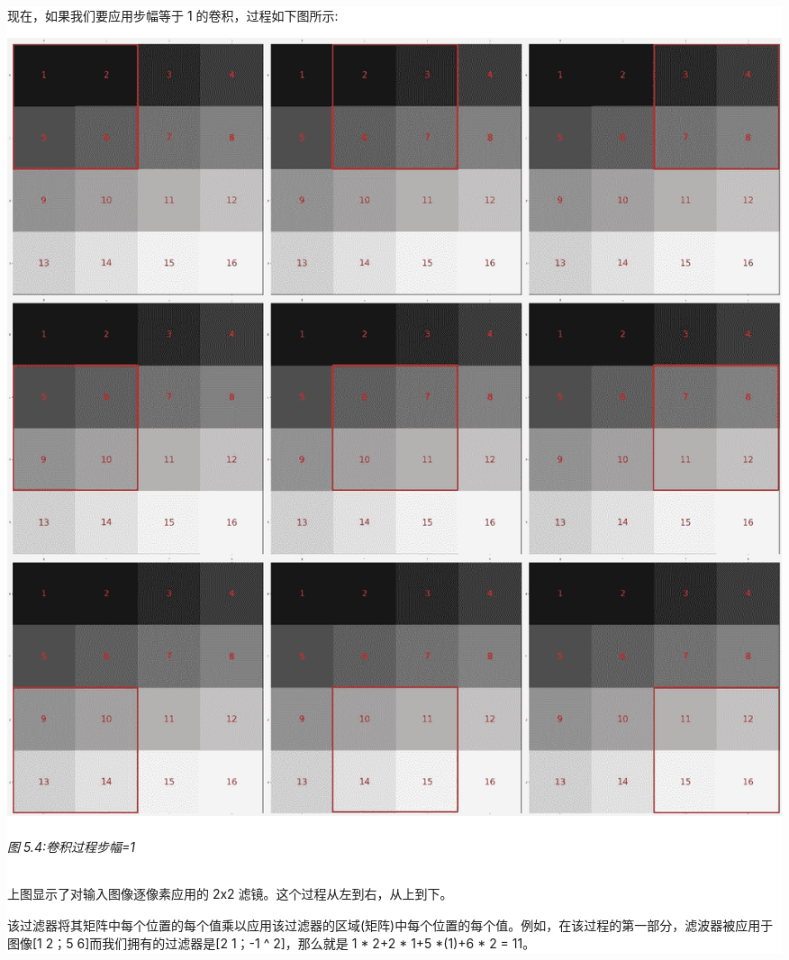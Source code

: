 现在，如果我们要应用步幅等于 1 的卷积，过程如下图所示:

![Figure 5.4: Convolution process Stride=1](img/C13550_05_04.jpg)

###### 图 5.4:卷积过程步幅=1

上图显示了对输入图像逐像素应用的 2x2 滤镜。这个过程从左到右，从上到下。

该过滤器将其矩阵中每个位置的每个值乘以应用该过滤器的区域(矩阵)中每个位置的每个值。例如，在该过程的第一部分，滤波器被应用于图像[1 2；5 6]而我们拥有的过滤器是[2 1；-1 ^ 2]，那么就是 1 * 2+2 * 1+5 *(1)+6 * 2 = 11。
